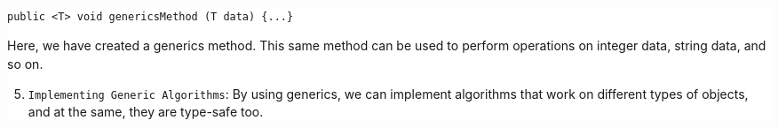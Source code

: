 ```
public <T> void genericsMethod (T data) {...}
```

Here, we have created a generics method. This same method can be used to perform operations on integer data, string data, and so on.

5. `Implementing Generic Algorithms`: By using generics, we can implement algorithms that work on different types of objects, and at the same, they are type-safe too.